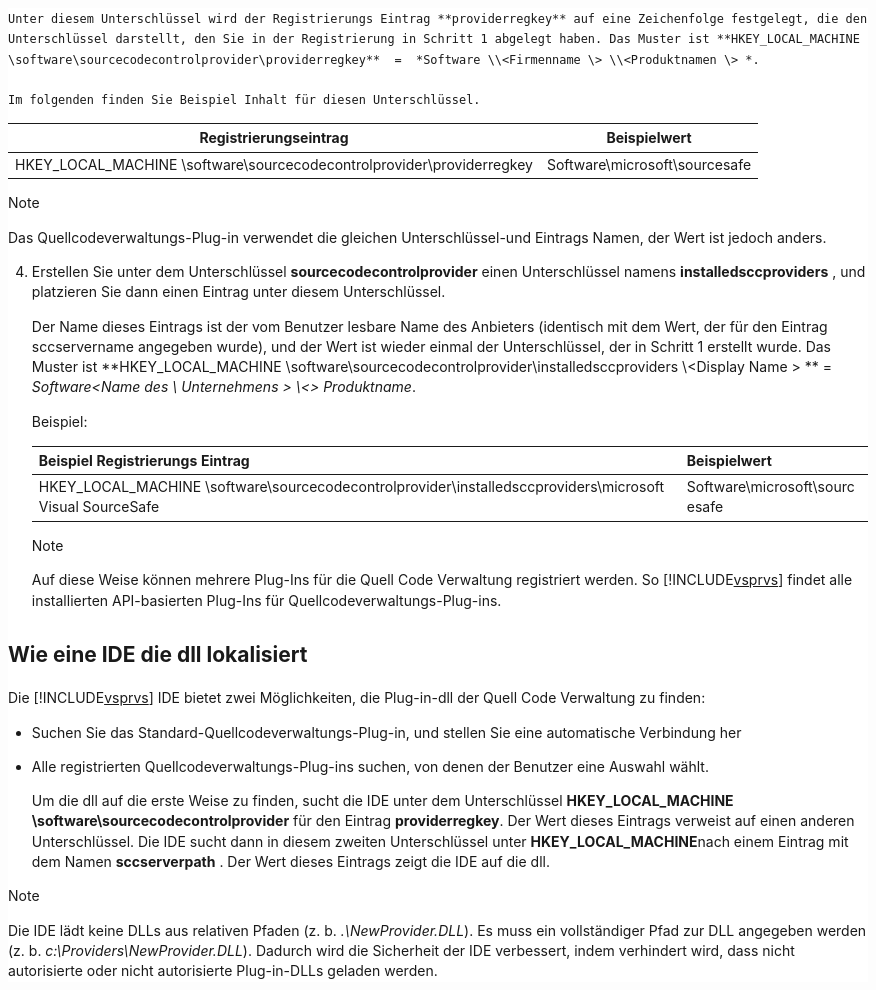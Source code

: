     Unter diesem Unterschlüssel wird der Registrierungs Eintrag **providerregkey** auf eine Zeichenfolge festgelegt, die den Unterschlüssel darstellt, den Sie in der Registrierung in Schritt 1 abgelegt haben. Das Muster ist **HKEY_LOCAL_MACHINE \software\sourcecodecontrolprovider\providerregkey**  =  *Software \\<Firmenname \> \\<Produktnamen \> *.

    Im folgenden finden Sie Beispiel Inhalt für diesen Unterschlüssel.

   |Registrierungseintrag|Beispielwert|
   |--------------------|------------------|
   |HKEY_LOCAL_MACHINE \software\sourcecodecontrolprovider\providerregkey|Software\microsoft\sourcesafe|

   > [!NOTE]
   > Das Quellcodeverwaltungs-Plug-in verwendet die gleichen Unterschlüssel-und Eintrags Namen, der Wert ist jedoch anders.

4. Erstellen Sie unter dem Unterschlüssel **sourcecodecontrolprovider** einen Unterschlüssel namens **installedsccproviders** , und platzieren Sie dann einen Eintrag unter diesem Unterschlüssel.

    Der Name dieses Eintrags ist der vom Benutzer lesbare Name des Anbieters (identisch mit dem Wert, der für den Eintrag sccservername angegeben wurde), und der Wert ist wieder einmal der Unterschlüssel, der in Schritt 1 erstellt wurde. Das Muster ist **HKEY_LOCAL_MACHINE \software\sourcecodecontrolprovider\installedsccproviders \\<Display Name \> **  =  *Software<Name des \\ Unternehmens \> \\<\> Produktname*.

    Beispiel:

   |Beispiel Registrierungs Eintrag|Beispielwert|
   |---------------------------|------------------|
   |HKEY_LOCAL_MACHINE \software\sourcecodecontrolprovider\installedsccproviders\microsoft Visual SourceSafe|Software\microsoft\sourcesafe|

   > [!NOTE]
   > Auf diese Weise können mehrere Plug-Ins für die Quell Code Verwaltung registriert werden. So [!INCLUDE[vsprvs](../../code-quality/includes/vsprvs_md.md)] findet alle installierten API-basierten Plug-Ins für Quellcodeverwaltungs-Plug-ins.

## <a name="how-an-ide-locates-the-dll"></a>Wie eine IDE die dll lokalisiert
 Die [!INCLUDE[vsprvs](../../code-quality/includes/vsprvs_md.md)] IDE bietet zwei Möglichkeiten, die Plug-in-dll der Quell Code Verwaltung zu finden:

- Suchen Sie das Standard-Quellcodeverwaltungs-Plug-in, und stellen Sie eine automatische Verbindung her

- Alle registrierten Quellcodeverwaltungs-Plug-ins suchen, von denen der Benutzer eine Auswahl wählt.

  Um die dll auf die erste Weise zu finden, sucht die IDE unter dem Unterschlüssel **HKEY_LOCAL_MACHINE \software\sourcecodecontrolprovider** für den Eintrag **providerregkey**. Der Wert dieses Eintrags verweist auf einen anderen Unterschlüssel. Die IDE sucht dann in diesem zweiten Unterschlüssel unter **HKEY_LOCAL_MACHINE**nach einem Eintrag mit dem Namen **sccserverpath** . Der Wert dieses Eintrags zeigt die IDE auf die dll.

> [!NOTE]
> Die IDE lädt keine DLLs aus relativen Pfaden (z. b. *.\NewProvider.DLL*). Es muss ein vollständiger Pfad zur DLL angegeben werden (z. b. *c:\Providers\NewProvider.DLL*). Dadurch wird die Sicherheit der IDE verbessert, indem verhindert wird, dass nicht autorisierte oder nicht autorisierte Plug-in-DLLs geladen werden.
